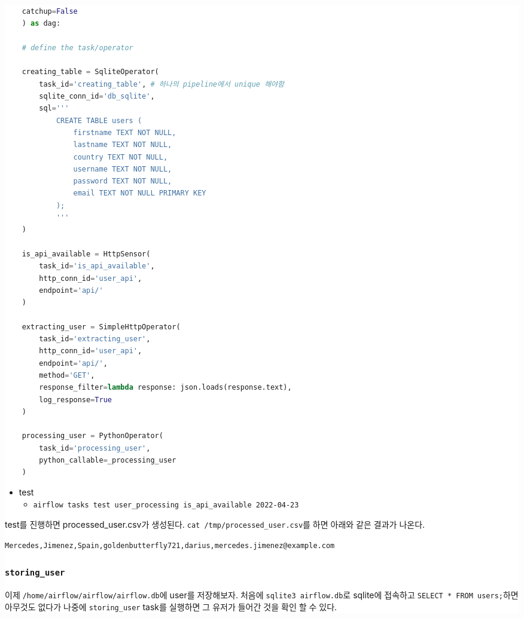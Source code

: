 ```python
    catchup=False
    ) as dag:

    # define the task/operator

    creating_table = SqliteOperator(
        task_id='creating_table', # 하나의 pipeline에서 unique 해야함
        sqlite_conn_id='db_sqlite',
        sql='''
            CREATE TABLE users (
                firstname TEXT NOT NULL,
                lastname TEXT NOT NULL,
                country TEXT NOT NULL,
                username TEXT NOT NULL,
                password TEXT NOT NULL,
                email TEXT NOT NULL PRIMARY KEY
            );
            '''
    )

    is_api_available = HttpSensor(
        task_id='is_api_available',
        http_conn_id='user_api',
        endpoint='api/'
    )

    extracting_user = SimpleHttpOperator(
        task_id='extracting_user',
        http_conn_id='user_api',
        endpoint='api/',
        method='GET',
        response_filter=lambda response: json.loads(response.text),
        log_response=True
    )

    processing_user = PythonOperator(
        task_id='processing_user',
        python_callable=_processing_user
    )
```

- test
  - `airflow tasks test user_processing is_api_available 2022-04-23`

test를 진행하면 processed_user.csv가 생성된다. `cat /tmp/processed_user.csv`를 하면 아래와 같은 결과가 나온다.
```
Mercedes,Jimenez,Spain,goldenbutterfly721,darius,mercedes.jimenez@example.com
```

### `storing_user`
이제 `/home/airflow/airflow/airflow.db`에 user를 저장해보자. 처음에  `sqlite3 airflow.db`로 sqlite에 접속하고 `SELECT * FROM users;`하면 아무것도 없다가 나중에 `storing_user` task를 실행하면 그 유저가 들어간 것을 확인 할 수 있다.

